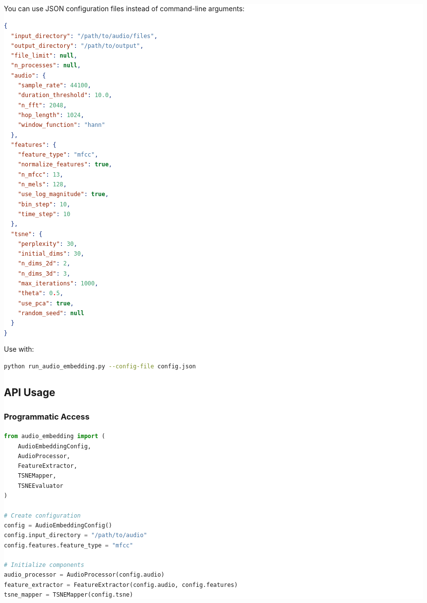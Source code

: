 You can use JSON configuration files instead of command-line arguments:

```json
{
  "input_directory": "/path/to/audio/files",
  "output_directory": "/path/to/output",
  "file_limit": null,
  "n_processes": null,
  "audio": {
    "sample_rate": 44100,
    "duration_threshold": 10.0,
    "n_fft": 2048,
    "hop_length": 1024,
    "window_function": "hann"
  },
  "features": {
    "feature_type": "mfcc",
    "normalize_features": true,
    "n_mfcc": 13,
    "n_mels": 128,
    "use_log_magnitude": true,
    "bin_step": 10,
    "time_step": 10
  },
  "tsne": {
    "perplexity": 30,
    "initial_dims": 30,
    "n_dims_2d": 2,
    "n_dims_3d": 3,
    "max_iterations": 1000,
    "theta": 0.5,
    "use_pca": true,
    "random_seed": null
  }
}
```

Use with:
```bash
python run_audio_embedding.py --config-file config.json
```

## API Usage

### Programmatic Access

```python
from audio_embedding import (
    AudioEmbeddingConfig,
    AudioProcessor,
    FeatureExtractor,
    TSNEMapper,
    TSNEEvaluator
)

# Create configuration
config = AudioEmbeddingConfig()
config.input_directory = "/path/to/audio"
config.features.feature_type = "mfcc"

# Initialize components
audio_processor = AudioProcessor(config.audio)
feature_extractor = FeatureExtractor(config.audio, config.features)
tsne_mapper = TSNEMapper(config.tsne)

```